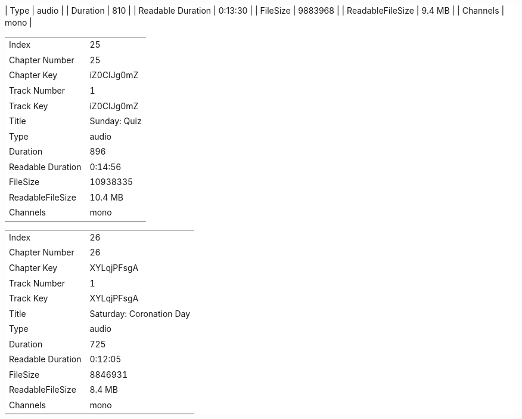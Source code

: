 | Type | audio |
| Duration | 810 |
| Readable Duration | 0:13:30 |
| FileSize | 9883968 |
| ReadableFileSize | 9.4 MB |
| Channels | mono |

|  |  |
| - | - |
| Index | 25 |
| Chapter Number | 25 |
| Chapter Key | iZ0CIJg0mZ |
| Track Number | 1 |
| Track Key | iZ0CIJg0mZ |
| Title | Sunday: Quiz |
| Type | audio |
| Duration | 896 |
| Readable Duration | 0:14:56 |
| FileSize | 10938335 |
| ReadableFileSize | 10.4 MB |
| Channels | mono |

|  |  |
| - | - |
| Index | 26 |
| Chapter Number | 26 |
| Chapter Key | XYLqjPFsgA |
| Track Number | 1 |
| Track Key | XYLqjPFsgA |
| Title | Saturday: Coronation Day |
| Type | audio |
| Duration | 725 |
| Readable Duration | 0:12:05 |
| FileSize | 8846931 |
| ReadableFileSize | 8.4 MB |
| Channels | mono |
